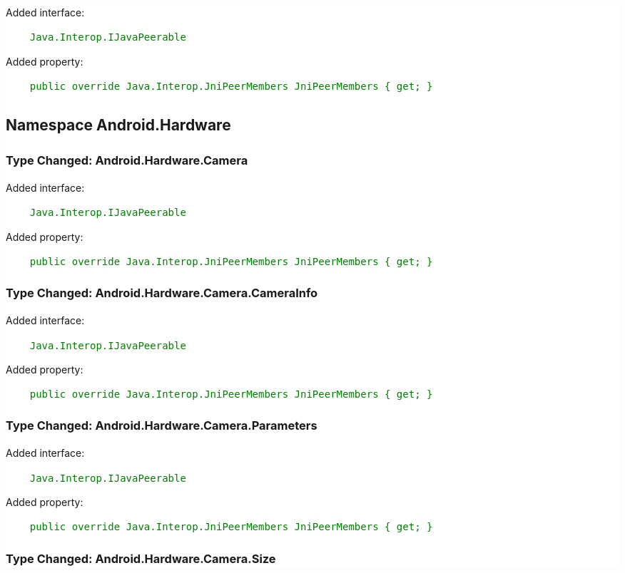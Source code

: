Added interface:

<pre style='color: green'>
	Java.Interop.IJavaPeerable
</pre>

Added property:

<pre style='color: green'>
	public override Java.Interop.JniPeerMembers JniPeerMembers { get; }
</pre>

## Namespace Android.Hardware

### Type Changed: Android.Hardware.Camera

Added interface:

<pre style='color: green'>
	Java.Interop.IJavaPeerable
</pre>

Added property:

<pre style='color: green'>
	public override Java.Interop.JniPeerMembers JniPeerMembers { get; }
</pre>

### Type Changed: Android.Hardware.Camera.CameraInfo

Added interface:

<pre style='color: green'>
	Java.Interop.IJavaPeerable
</pre>

Added property:

<pre style='color: green'>
	public override Java.Interop.JniPeerMembers JniPeerMembers { get; }
</pre>

### Type Changed: Android.Hardware.Camera.Parameters

Added interface:

<pre style='color: green'>
	Java.Interop.IJavaPeerable
</pre>

Added property:

<pre style='color: green'>
	public override Java.Interop.JniPeerMembers JniPeerMembers { get; }
</pre>

### Type Changed: Android.Hardware.Camera.Size
